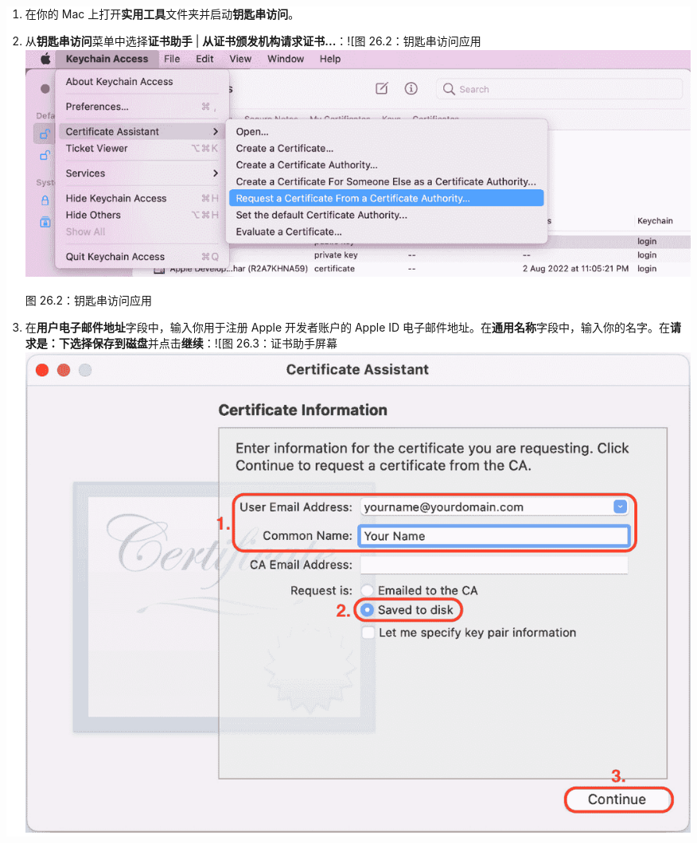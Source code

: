 1.  在你的 Mac 上打开**实用工具**文件夹并启动**钥匙串访问**。

1.  从**钥匙串访问**菜单中选择**证书助手** | **从证书颁发机构请求证书...**：![图 26.2：钥匙串访问应用    ![图片](img/Figure_26.02_B17469.jpg)

    图 26.2：钥匙串访问应用

1.  在**用户电子邮件地址**字段中，输入你用于注册 Apple 开发者账户的 Apple ID 电子邮件地址。在**通用名称**字段中，输入你的名字。在**请求是：**下选择**保存到磁盘**并点击**继续**：![图 26.3：证书助手屏幕    ![图片](img/Figure_26.03_B17469.jpg)
